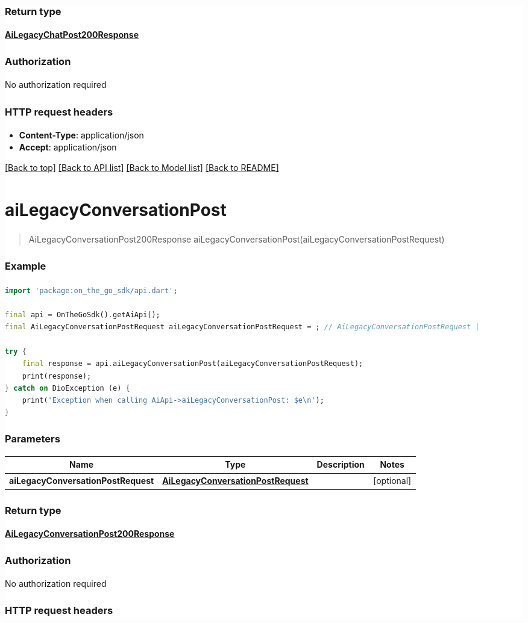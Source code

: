 ### Return type

[**AiLegacyChatPost200Response**](AiLegacyChatPost200Response.md)

### Authorization

No authorization required

### HTTP request headers

 - **Content-Type**: application/json
 - **Accept**: application/json

[[Back to top]](#) [[Back to API list]](../README.md#documentation-for-api-endpoints) [[Back to Model list]](../README.md#documentation-for-models) [[Back to README]](../README.md)

# **aiLegacyConversationPost**
> AiLegacyConversationPost200Response aiLegacyConversationPost(aiLegacyConversationPostRequest)



### Example
```dart
import 'package:on_the_go_sdk/api.dart';

final api = OnTheGoSdk().getAiApi();
final AiLegacyConversationPostRequest aiLegacyConversationPostRequest = ; // AiLegacyConversationPostRequest | 

try {
    final response = api.aiLegacyConversationPost(aiLegacyConversationPostRequest);
    print(response);
} catch on DioException (e) {
    print('Exception when calling AiApi->aiLegacyConversationPost: $e\n');
}
```

### Parameters

Name | Type | Description  | Notes
------------- | ------------- | ------------- | -------------
 **aiLegacyConversationPostRequest** | [**AiLegacyConversationPostRequest**](AiLegacyConversationPostRequest.md)|  | [optional] 

### Return type

[**AiLegacyConversationPost200Response**](AiLegacyConversationPost200Response.md)

### Authorization

No authorization required

### HTTP request headers
